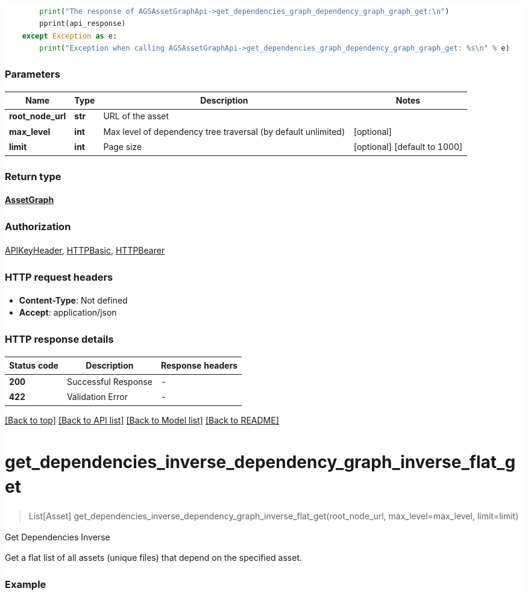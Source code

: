 ```python
        print("The response of AGSAssetGraphApi->get_dependencies_graph_dependency_graph_graph_get:\n")
        pprint(api_response)
    except Exception as e:
        print("Exception when calling AGSAssetGraphApi->get_dependencies_graph_dependency_graph_graph_get: %s\n" % e)
```



### Parameters


Name | Type | Description  | Notes
------------- | ------------- | ------------- | -------------
 **root_node_url** | **str**| URL of the asset | 
 **max_level** | **int**| Max level of dependency tree traversal (by default unlimited) | [optional] 
 **limit** | **int**| Page size | [optional] [default to 1000]

### Return type

[**AssetGraph**](AssetGraph.md)

### Authorization

[APIKeyHeader](../README.md#APIKeyHeader), [HTTPBasic](../README.md#HTTPBasic), [HTTPBearer](../README.md#HTTPBearer)

### HTTP request headers

 - **Content-Type**: Not defined
 - **Accept**: application/json

### HTTP response details

| Status code | Description | Response headers |
|-------------|-------------|------------------|
**200** | Successful Response |  -  |
**422** | Validation Error |  -  |

[[Back to top]](#) [[Back to API list]](../README.md#documentation-for-api-endpoints) [[Back to Model list]](../README.md#documentation-for-models) [[Back to README]](../README.md)

# **get_dependencies_inverse_dependency_graph_inverse_flat_get**
> List[Asset] get_dependencies_inverse_dependency_graph_inverse_flat_get(root_node_url, max_level=max_level, limit=limit)

Get Dependencies Inverse

Get a flat list of all assets (unique files) that depend on the specified asset.

### Example
